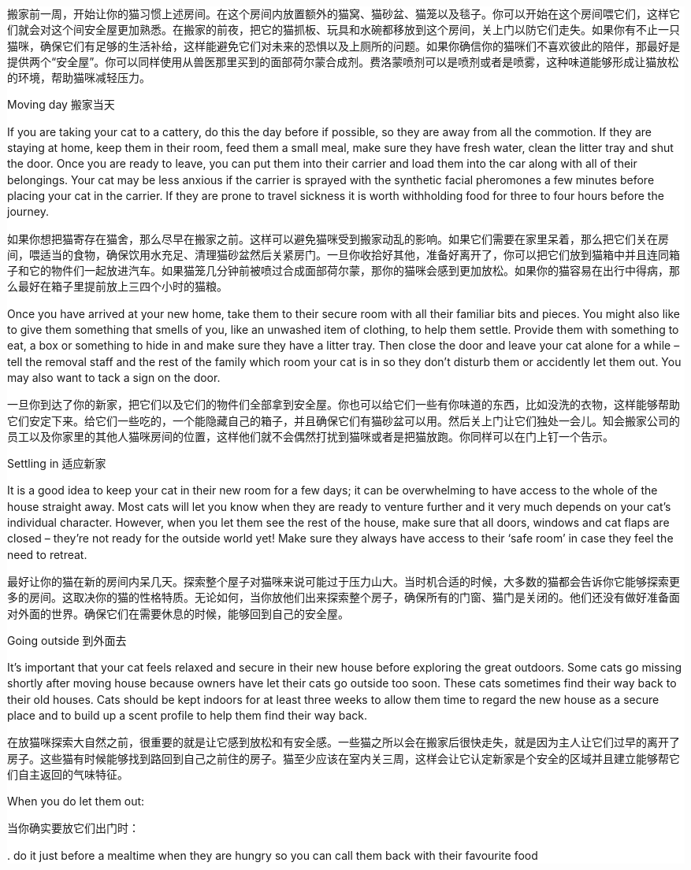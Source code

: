 搬家前一周，开始让你的猫习惯上述房间。在这个房间内放置额外的猫窝、猫砂盆、猫笼以及毯子。你可以开始在这个房间喂它们，这样它们就会对这个间安全屋更加熟悉。在搬家的前夜，把它的猫抓板、玩具和水碗都移放到这个房间，关上门以防它们走失。如果你有不止一只猫咪，确保它们有足够的生活补给，这样能避免它们对未来的恐惧以及上厕所的问题。如果你确信你的猫咪们不喜欢彼此的陪伴，那最好是提供两个“安全屋”。你可以同样使用从兽医那里买到的面部荷尔蒙合成剂。费洛蒙喷剂可以是喷剂或者是喷雾，这种味道能够形成让猫放松的环境，帮助猫咪减轻压力。

Moving day 搬家当天

If you are taking your cat to a cattery, do this the day before if possible, so they are away from all the commotion. 
If they are staying at home, keep them in their room, feed them a small meal, make sure they have fresh water, clean the litter tray and shut the door. Once you are ready to leave, you can put them into their carrier and load them into the car along with all of their belongings. Your cat may be less anxious if the carrier is sprayed with the synthetic facial pheromones a few minutes before placing your cat in the carrier. If they are prone to travel sickness it is worth withholding food for three to four hours before the journey. 

如果你想把猫寄存在猫舍，那么尽早在搬家之前。这样可以避免猫咪受到搬家动乱的影响。如果它们需要在家里呆着，那么把它们关在房间，喂适当的食物，确保饮用水充足、清理猫砂盆然后关紧房门。一旦你收拾好其他，准备好离开了，你可以把它们放到猫箱中并且连同箱子和它的物件们一起放进汽车。如果猫笼几分钟前被喷过合成面部荷尔蒙，那你的猫咪会感到更加放松。如果你的猫容易在出行中得病，那么最好在箱子里提前放上三四个小时的猫粮。

Once you have arrived at your new home, take them to their secure room with all their familiar bits and pieces. You might also like to give them something that smells of you, like an unwashed item of clothing, to help them settle. Provide them with something to eat, a box or something to hide in and make sure they have a litter tray. Then close the door and leave your cat alone for a while – tell the removal staff and the rest of the family which room your cat is in so they don’t disturb them or accidently let them out. You may also want to tack a sign on the door. 

一旦你到达了你的新家，把它们以及它们的物件们全部拿到安全屋。你也可以给它们一些有你味道的东西，比如没洗的衣物，这样能够帮助它们安定下来。给它们一些吃的，一个能隐藏自己的箱子，并且确保它们有猫砂盆可以用。然后关上门让它们独处一会儿。知会搬家公司的员工以及你家里的其他人猫咪房间的位置，这样他们就不会偶然打扰到猫咪或者是把猫放跑。你同样可以在门上钉一个告示。

Settling in 适应新家

It is a good idea to keep your cat in their new room for a few days; it can be overwhelming to have access to the whole of the house straight away. Most cats will let you know when they are ready to venture further and it very much depends on your cat’s individual character. However, when you let them see the rest of the house, make sure that all doors, windows and cat flaps are closed – they’re not ready for the outside world yet! Make sure they always have access to their ‘safe room’ in case they feel the need to retreat. 

最好让你的猫在新的房间内呆几天。探索整个屋子对猫咪来说可能过于压力山大。当时机合适的时候，大多数的猫都会告诉你它能够探索更多的房间。这取决你的猫的性格特质。无论如何，当你放他们出来探索整个房子，确保所有的门窗、猫门是关闭的。他们还没有做好准备面对外面的世界。确保它们在需要休息的时候，能够回到自己的安全屋。

Going outside 到外面去

It’s important that your cat feels relaxed and secure in their new house before exploring the great outdoors. Some cats go missing shortly after moving house because owners have let their cats go outside too soon. These cats sometimes find their way back to their old houses. Cats should be kept indoors for at least three weeks to allow them time to regard the new house as a secure place and to build up a scent profile to help them find their way back. 

在放猫咪探索大自然之前，很重要的就是让它感到放松和有安全感。一些猫之所以会在搬家后很快走失，就是因为主人让它们过早的离开了房子。这些猫有时候能够找到路回到自己之前住的房子。猫至少应该在室内关三周，这样会让它认定新家是个安全的区域并且建立能够帮它们自主返回的气味特征。

When you do let them out: 

当你确实要放它们出门时：

. do it just before a mealtime when they are hungry so you can call them back with their favourite food 
